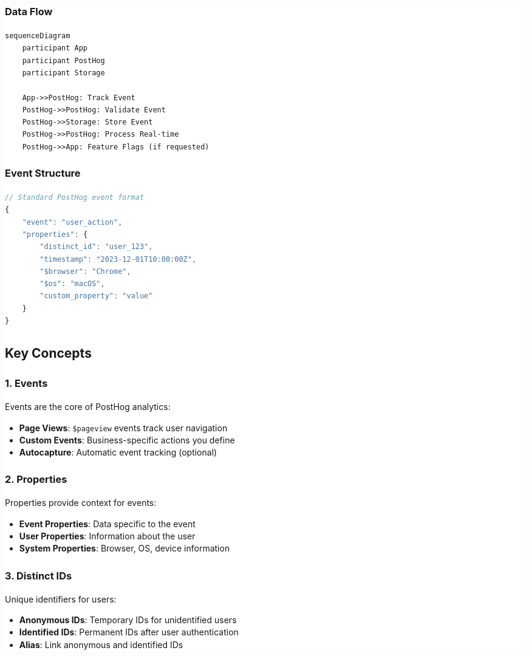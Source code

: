 ### Data Flow

```mermaid
sequenceDiagram
    participant App
    participant PostHog
    participant Storage

    App->>PostHog: Track Event
    PostHog->>PostHog: Validate Event
    PostHog->>Storage: Store Event
    PostHog->>PostHog: Process Real-time
    PostHog->>App: Feature Flags (if requested)
```

### Event Structure

```javascript
// Standard PostHog event format
{
    "event": "user_action",
    "properties": {
        "distinct_id": "user_123",
        "timestamp": "2023-12-01T10:00:00Z",
        "$browser": "Chrome",
        "$os": "macOS",
        "custom_property": "value"
    }
}
```

## Key Concepts

### 1. Events

Events are the core of PostHog analytics:
- **Page Views**: `$pageview` events track user navigation
- **Custom Events**: Business-specific actions you define
- **Autocapture**: Automatic event tracking (optional)

### 2. Properties

Properties provide context for events:
- **Event Properties**: Data specific to the event
- **User Properties**: Information about the user
- **System Properties**: Browser, OS, device information

### 3. Distinct IDs

Unique identifiers for users:
- **Anonymous IDs**: Temporary IDs for unidentified users
- **Identified IDs**: Permanent IDs after user authentication
- **Alias**: Link anonymous and identified IDs
